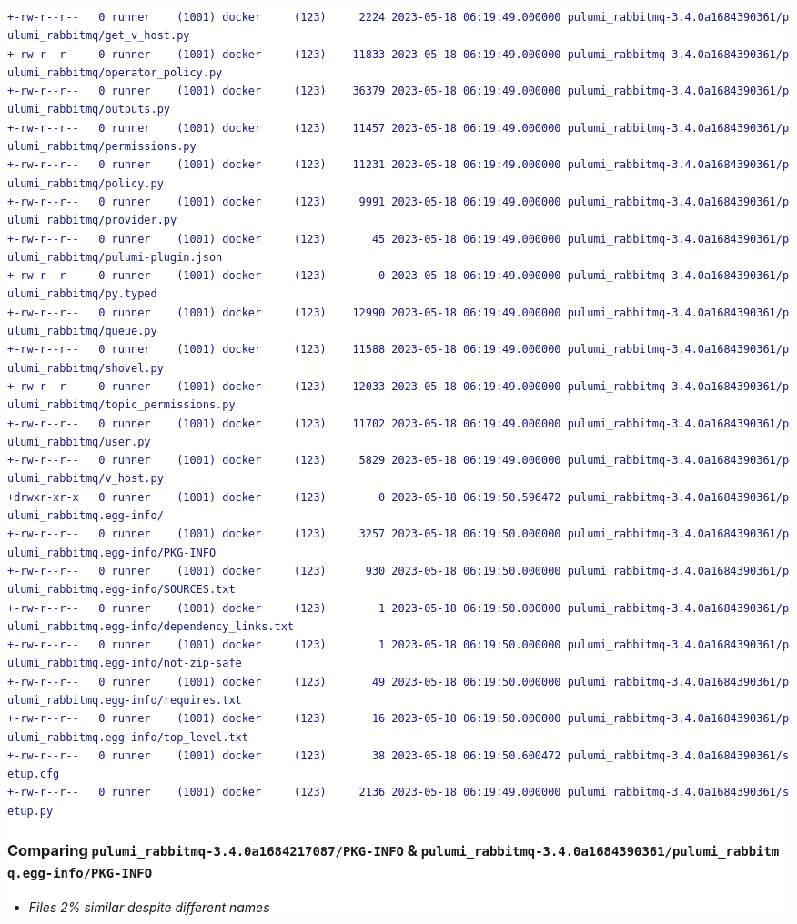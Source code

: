 ```diff
+-rw-r--r--   0 runner    (1001) docker     (123)     2224 2023-05-18 06:19:49.000000 pulumi_rabbitmq-3.4.0a1684390361/pulumi_rabbitmq/get_v_host.py
+-rw-r--r--   0 runner    (1001) docker     (123)    11833 2023-05-18 06:19:49.000000 pulumi_rabbitmq-3.4.0a1684390361/pulumi_rabbitmq/operator_policy.py
+-rw-r--r--   0 runner    (1001) docker     (123)    36379 2023-05-18 06:19:49.000000 pulumi_rabbitmq-3.4.0a1684390361/pulumi_rabbitmq/outputs.py
+-rw-r--r--   0 runner    (1001) docker     (123)    11457 2023-05-18 06:19:49.000000 pulumi_rabbitmq-3.4.0a1684390361/pulumi_rabbitmq/permissions.py
+-rw-r--r--   0 runner    (1001) docker     (123)    11231 2023-05-18 06:19:49.000000 pulumi_rabbitmq-3.4.0a1684390361/pulumi_rabbitmq/policy.py
+-rw-r--r--   0 runner    (1001) docker     (123)     9991 2023-05-18 06:19:49.000000 pulumi_rabbitmq-3.4.0a1684390361/pulumi_rabbitmq/provider.py
+-rw-r--r--   0 runner    (1001) docker     (123)       45 2023-05-18 06:19:49.000000 pulumi_rabbitmq-3.4.0a1684390361/pulumi_rabbitmq/pulumi-plugin.json
+-rw-r--r--   0 runner    (1001) docker     (123)        0 2023-05-18 06:19:49.000000 pulumi_rabbitmq-3.4.0a1684390361/pulumi_rabbitmq/py.typed
+-rw-r--r--   0 runner    (1001) docker     (123)    12990 2023-05-18 06:19:49.000000 pulumi_rabbitmq-3.4.0a1684390361/pulumi_rabbitmq/queue.py
+-rw-r--r--   0 runner    (1001) docker     (123)    11588 2023-05-18 06:19:49.000000 pulumi_rabbitmq-3.4.0a1684390361/pulumi_rabbitmq/shovel.py
+-rw-r--r--   0 runner    (1001) docker     (123)    12033 2023-05-18 06:19:49.000000 pulumi_rabbitmq-3.4.0a1684390361/pulumi_rabbitmq/topic_permissions.py
+-rw-r--r--   0 runner    (1001) docker     (123)    11702 2023-05-18 06:19:49.000000 pulumi_rabbitmq-3.4.0a1684390361/pulumi_rabbitmq/user.py
+-rw-r--r--   0 runner    (1001) docker     (123)     5829 2023-05-18 06:19:49.000000 pulumi_rabbitmq-3.4.0a1684390361/pulumi_rabbitmq/v_host.py
+drwxr-xr-x   0 runner    (1001) docker     (123)        0 2023-05-18 06:19:50.596472 pulumi_rabbitmq-3.4.0a1684390361/pulumi_rabbitmq.egg-info/
+-rw-r--r--   0 runner    (1001) docker     (123)     3257 2023-05-18 06:19:50.000000 pulumi_rabbitmq-3.4.0a1684390361/pulumi_rabbitmq.egg-info/PKG-INFO
+-rw-r--r--   0 runner    (1001) docker     (123)      930 2023-05-18 06:19:50.000000 pulumi_rabbitmq-3.4.0a1684390361/pulumi_rabbitmq.egg-info/SOURCES.txt
+-rw-r--r--   0 runner    (1001) docker     (123)        1 2023-05-18 06:19:50.000000 pulumi_rabbitmq-3.4.0a1684390361/pulumi_rabbitmq.egg-info/dependency_links.txt
+-rw-r--r--   0 runner    (1001) docker     (123)        1 2023-05-18 06:19:50.000000 pulumi_rabbitmq-3.4.0a1684390361/pulumi_rabbitmq.egg-info/not-zip-safe
+-rw-r--r--   0 runner    (1001) docker     (123)       49 2023-05-18 06:19:50.000000 pulumi_rabbitmq-3.4.0a1684390361/pulumi_rabbitmq.egg-info/requires.txt
+-rw-r--r--   0 runner    (1001) docker     (123)       16 2023-05-18 06:19:50.000000 pulumi_rabbitmq-3.4.0a1684390361/pulumi_rabbitmq.egg-info/top_level.txt
+-rw-r--r--   0 runner    (1001) docker     (123)       38 2023-05-18 06:19:50.600472 pulumi_rabbitmq-3.4.0a1684390361/setup.cfg
+-rw-r--r--   0 runner    (1001) docker     (123)     2136 2023-05-18 06:19:49.000000 pulumi_rabbitmq-3.4.0a1684390361/setup.py
```

### Comparing `pulumi_rabbitmq-3.4.0a1684217087/PKG-INFO` & `pulumi_rabbitmq-3.4.0a1684390361/pulumi_rabbitmq.egg-info/PKG-INFO`

 * *Files 2% similar despite different names*
